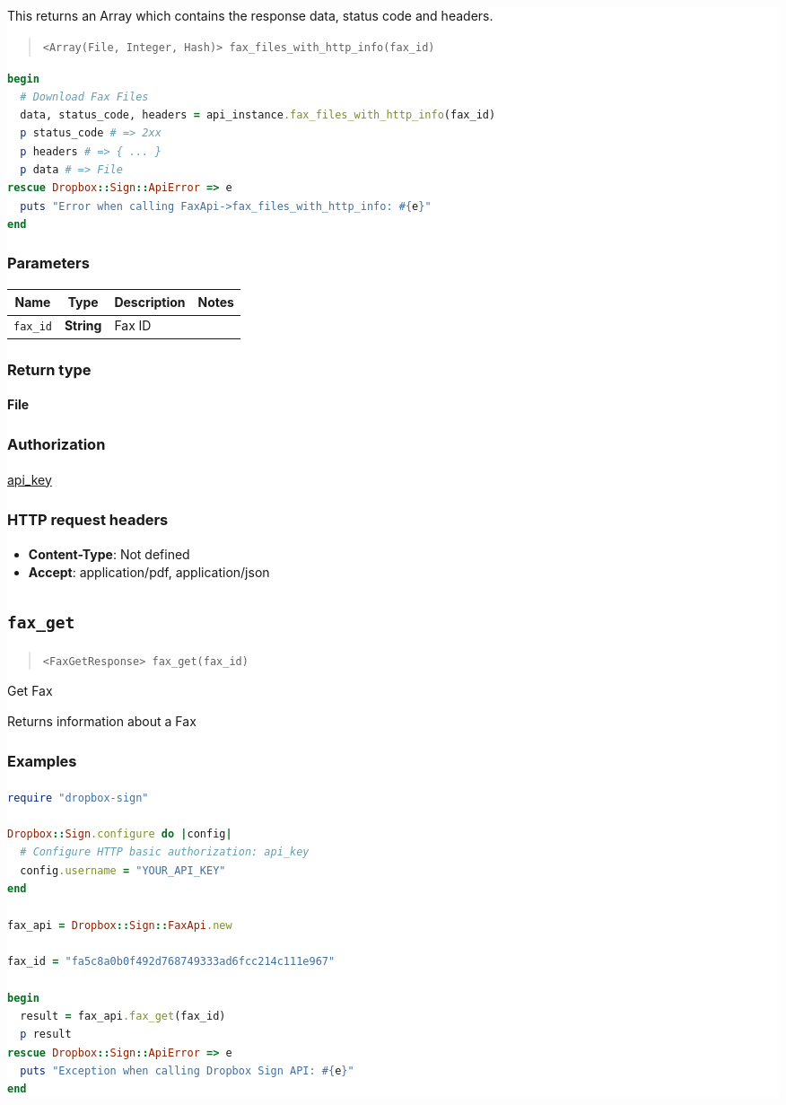 This returns an Array which contains the response data, status code and headers.

> `<Array(File, Integer, Hash)> fax_files_with_http_info(fax_id)`

```ruby
begin
  # Download Fax Files
  data, status_code, headers = api_instance.fax_files_with_http_info(fax_id)
  p status_code # => 2xx
  p headers # => { ... }
  p data # => File
rescue Dropbox::Sign::ApiError => e
  puts "Error when calling FaxApi->fax_files_with_http_info: #{e}"
end
```

### Parameters

| Name | Type | Description | Notes |
| ---- | ---- | ----------- | ----- |
| `fax_id` | **String** | Fax ID |  |

### Return type

**File**

### Authorization

[api_key](../README.md#api_key)

### HTTP request headers

- **Content-Type**: Not defined
- **Accept**: application/pdf, application/json


## `fax_get`

> `<FaxGetResponse> fax_get(fax_id)`

Get Fax

Returns information about a Fax

### Examples

```ruby
require "dropbox-sign"

Dropbox::Sign.configure do |config|
  # Configure HTTP basic authorization: api_key
  config.username = "YOUR_API_KEY"
end

fax_api = Dropbox::Sign::FaxApi.new

fax_id = "fa5c8a0b0f492d768749333ad6fcc214c111e967"

begin
  result = fax_api.fax_get(fax_id)
  p result
rescue Dropbox::Sign::ApiError => e
  puts "Exception when calling Dropbox Sign API: #{e}"
end

```

